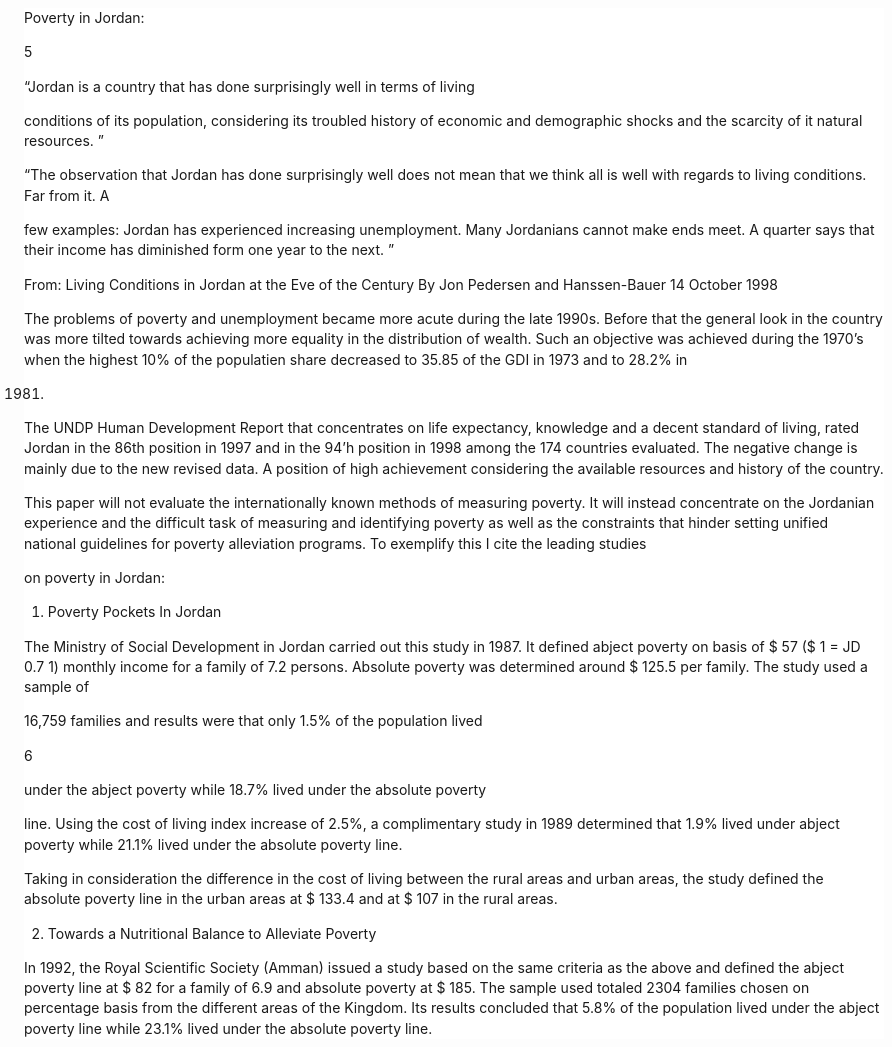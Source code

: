  Poverty in Jordan: 

  5 

  “Jordan is a country that has done surprisingly well in terms of living 

  conditions of its population, considering its troubled history of economic   and demographic shocks and the scarcity of it natural resources. ” 

  “The observation that Jordan has done surprisingly well does not mean   that we think all is well with regards to living conditions. Far from it. A 

  few examples: Jordan has experienced increasing unemployment. Many   Jordanians cannot make ends meet. A quarter says that their income has   diminished form one year to the next. ” 

  From: Living Conditions in Jordan at the Eve of the Century   By Jon Pedersen and Hanssen-Bauer   14 October 1998 

  The problems of poverty and unemployment became more acute during   the late 1990s. Before that the general look in the country was more tilted   towards achieving more equality in the distribution of wealth. Such an   objective was achieved during the 1970’s when the highest 10% of the   populatien share decreased to 35.85 of the GDI in 1973 and to 28.2% in 

  1981. 

  The UNDP Human Development Report that concentrates on life   expectancy, knowledge and a decent standard of living, rated Jordan in   the 86th position in 1997 and in the 94’h position in 1998 among the   174 countries evaluated. The negative change is mainly due to the new   revised data. A position of high achievement considering the available   resources and history of the country. 

  This paper will not evaluate the internationally known methods of   measuring poverty. It will instead concentrate on the Jordanian   experience and the difficult task of measuring and identifying poverty as   well as the constraints that hinder setting unified national guidelines for   poverty alleviation programs. To exemplify this I cite the leading studies 

  on poverty in Jordan: 

  1. Poverty Pockets In Jordan 

  The Ministry of Social Development in Jordan carried out this   study in 1987. It defined abject poverty on basis of $ 57 ($ 1 = JD 0.7 1)   monthly income for a family of 7.2 persons. Absolute poverty was   determined around $ 125.5 per family. The study used a sample of 

  16,759 families and results were that only 1.5% of the population lived 

  6 

  under the abject poverty while 18.7% lived under the absolute poverty 

  line. Using the cost of living index increase of 2.5%, a complimentary   study in 1989 determined that 1.9% lived under abject poverty while   21.1% lived under the absolute poverty line. 

  Taking in consideration the difference in the cost of living between the   rural areas and urban areas, the study defined the absolute poverty line in   the urban areas at $ 133.4 and at $ 107 in the rural areas. 

  2. Towards a Nutritional Balance to Alleviate Poverty 

  In 1992, the Royal Scientific Society (Amman) issued a study based on   the same criteria as the above and defined the abject poverty line at $ 82   for a family of 6.9 and absolute poverty at $ 185. The sample used   totaled 2304 families chosen on percentage basis from the different areas   of the Kingdom. Its results concluded that 5.8% of the population lived   under the abject poverty line while 23.1% lived under the absolute   poverty line. 
